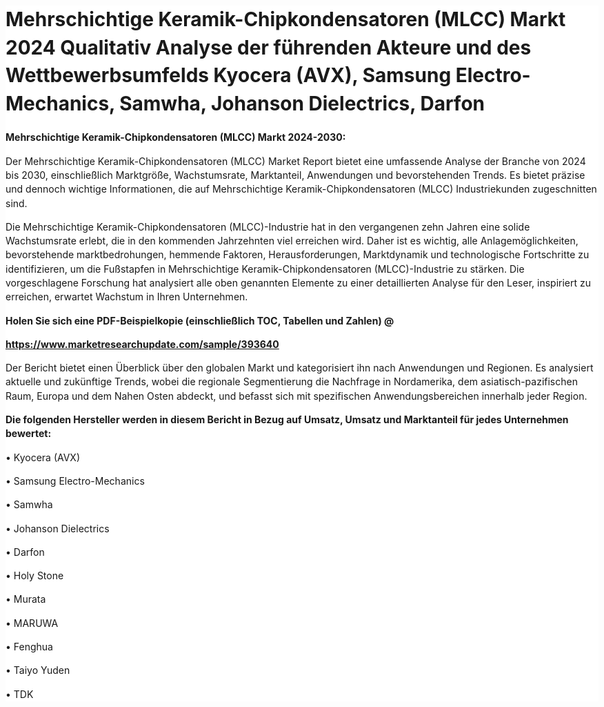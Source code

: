 # Mehrschichtige Keramik-Chipkondensatoren (MLCC) Markt 2024 Qualitativ Analyse der führenden Akteure und des Wettbewerbsumfelds Kyocera (AVX), Samsung Electro-Mechanics, Samwha, Johanson Dielectrics, Darfon

<strong>Mehrschichtige Keramik-Chipkondensatoren (MLCC) Markt 2024-2030:</strong>

Der Mehrschichtige Keramik-Chipkondensatoren (MLCC) Market Report bietet eine umfassende Analyse der Branche von 2024 bis 2030, einschließlich Marktgröße, Wachstumsrate, Marktanteil, Anwendungen und bevorstehenden Trends. Es bietet präzise und dennoch wichtige Informationen, die auf Mehrschichtige Keramik-Chipkondensatoren (MLCC) Industriekunden zugeschnitten sind.

Die Mehrschichtige Keramik-Chipkondensatoren (MLCC)-Industrie hat in den vergangenen zehn Jahren eine solide Wachstumsrate erlebt, die in den kommenden Jahrzehnten viel erreichen wird. Daher ist es wichtig, alle Anlagemöglichkeiten, bevorstehende marktbedrohungen, hemmende Faktoren, Herausforderungen, Marktdynamik und technologische Fortschritte zu identifizieren, um die Fußstapfen in Mehrschichtige Keramik-Chipkondensatoren (MLCC)-Industrie zu stärken. Die vorgeschlagene Forschung hat analysiert alle oben genannten Elemente zu einer detaillierten Analyse für den Leser, inspiriert zu erreichen, erwartet Wachstum in Ihren Unternehmen.



<strong>Holen Sie sich eine PDF-Beispielkopie (einschließlich TOC, Tabellen und Zahlen) @
</strong>

<strong><a href=https://www.marketresearchupdate.com/sample/393640>

<strong>https://www.marketresearchupdate.com/sample/393640</u></font></a></strong></strong>

Der Bericht bietet einen Überblick über den globalen Markt und kategorisiert ihn nach Anwendungen und Regionen. Es analysiert aktuelle und zukünftige Trends, wobei die regionale Segmentierung die Nachfrage in Nordamerika, dem asiatisch-pazifischen Raum, Europa und dem Nahen Osten abdeckt, und befasst sich mit spezifischen Anwendungsbereichen innerhalb jeder Region.



<strong>Die folgenden Hersteller werden in diesem Bericht in Bezug auf Umsatz, Umsatz und Marktanteil für jedes Unternehmen bewertet:</strong>

• Kyocera (AVX)

• Samsung Electro-Mechanics

• Samwha

• Johanson Dielectrics

• Darfon

• Holy Stone

• Murata

• MARUWA

• Fenghua

• Taiyo Yuden

• TDK
